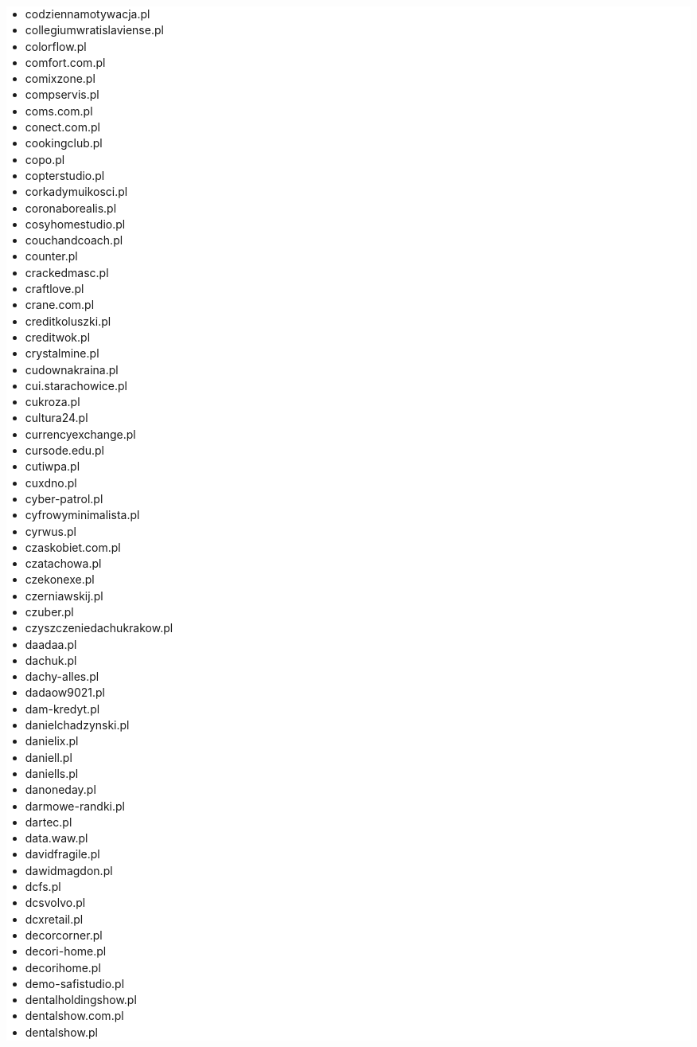 - codziennamotywacja.pl
- collegiumwratislaviense.pl
- colorflow.pl
- comfort.com.pl
- comixzone.pl
- compservis.pl
- coms.com.pl
- conect.com.pl
- cookingclub.pl
- copo.pl
- copterstudio.pl
- corkadymuikosci.pl
- coronaborealis.pl
- cosyhomestudio.pl
- couchandcoach.pl
- counter.pl
- crackedmasc.pl
- craftlove.pl
- crane.com.pl
- creditkoluszki.pl
- creditwok.pl
- crystalmine.pl
- cudownakraina.pl
- cui.starachowice.pl
- cukroza.pl
- cultura24.pl
- currencyexchange.pl
- cursode.edu.pl
- cutiwpa.pl
- cuxdno.pl
- cyber-patrol.pl
- cyfrowyminimalista.pl
- cyrwus.pl
- czaskobiet.com.pl
- czatachowa.pl
- czekonexe.pl
- czerniawskij.pl
- czuber.pl
- czyszczeniedachukrakow.pl
- daadaa.pl
- dachuk.pl
- dachy-alles.pl
- dadaow9021.pl
- dam-kredyt.pl
- danielchadzynski.pl
- danielix.pl
- daniell.pl
- daniells.pl
- danoneday.pl
- darmowe-randki.pl
- dartec.pl
- data.waw.pl
- davidfragile.pl
- dawidmagdon.pl
- dcfs.pl
- dcsvolvo.pl
- dcxretail.pl
- decorcorner.pl
- decori-home.pl
- decorihome.pl
- demo-safistudio.pl
- dentalholdingshow.pl
- dentalshow.com.pl
- dentalshow.pl